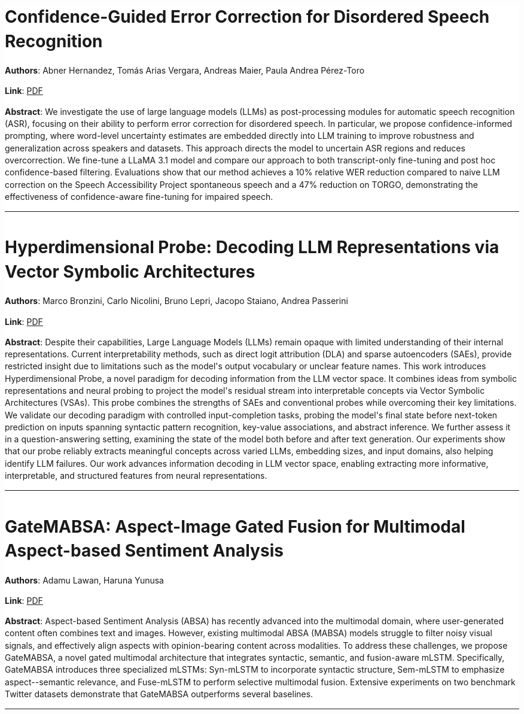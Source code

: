 # Confidence-Guided Error Correction for Disordered Speech Recognition 

**Authors**: Abner Hernandez, Tomás Arias Vergara, Andreas Maier, Paula Andrea Pérez-Toro  

**Link**: [PDF](https://arxiv.org/pdf/2509.25048)  

**Abstract**: We investigate the use of large language models (LLMs) as post-processing modules for automatic speech recognition (ASR), focusing on their ability to perform error correction for disordered speech. In particular, we propose confidence-informed prompting, where word-level uncertainty estimates are embedded directly into LLM training to improve robustness and generalization across speakers and datasets. This approach directs the model to uncertain ASR regions and reduces overcorrection. We fine-tune a LLaMA 3.1 model and compare our approach to both transcript-only fine-tuning and post hoc confidence-based filtering. Evaluations show that our method achieves a 10% relative WER reduction compared to naive LLM correction on the Speech Accessibility Project spontaneous speech and a 47% reduction on TORGO, demonstrating the effectiveness of confidence-aware fine-tuning for impaired speech. 

---
# Hyperdimensional Probe: Decoding LLM Representations via Vector Symbolic Architectures 

**Authors**: Marco Bronzini, Carlo Nicolini, Bruno Lepri, Jacopo Staiano, Andrea Passerini  

**Link**: [PDF](https://arxiv.org/pdf/2509.25045)  

**Abstract**: Despite their capabilities, Large Language Models (LLMs) remain opaque with limited understanding of their internal representations. Current interpretability methods, such as direct logit attribution (DLA) and sparse autoencoders (SAEs), provide restricted insight due to limitations such as the model's output vocabulary or unclear feature names. This work introduces Hyperdimensional Probe, a novel paradigm for decoding information from the LLM vector space. It combines ideas from symbolic representations and neural probing to project the model's residual stream into interpretable concepts via Vector Symbolic Architectures (VSAs). This probe combines the strengths of SAEs and conventional probes while overcoming their key limitations. We validate our decoding paradigm with controlled input-completion tasks, probing the model's final state before next-token prediction on inputs spanning syntactic pattern recognition, key-value associations, and abstract inference. We further assess it in a question-answering setting, examining the state of the model both before and after text generation. Our experiments show that our probe reliably extracts meaningful concepts across varied LLMs, embedding sizes, and input domains, also helping identify LLM failures. Our work advances information decoding in LLM vector space, enabling extracting more informative, interpretable, and structured features from neural representations. 

---
# GateMABSA: Aspect-Image Gated Fusion for Multimodal Aspect-based Sentiment Analysis 

**Authors**: Adamu Lawan, Haruna Yunusa  

**Link**: [PDF](https://arxiv.org/pdf/2509.25037)  

**Abstract**: Aspect-based Sentiment Analysis (ABSA) has recently advanced into the multimodal domain, where user-generated content often combines text and images. However, existing multimodal ABSA (MABSA) models struggle to filter noisy visual signals, and effectively align aspects with opinion-bearing content across modalities. To address these challenges, we propose GateMABSA, a novel gated multimodal architecture that integrates syntactic, semantic, and fusion-aware mLSTM. Specifically, GateMABSA introduces three specialized mLSTMs: Syn-mLSTM to incorporate syntactic structure, Sem-mLSTM to emphasize aspect--semantic relevance, and Fuse-mLSTM to perform selective multimodal fusion. Extensive experiments on two benchmark Twitter datasets demonstrate that GateMABSA outperforms several baselines. 

---